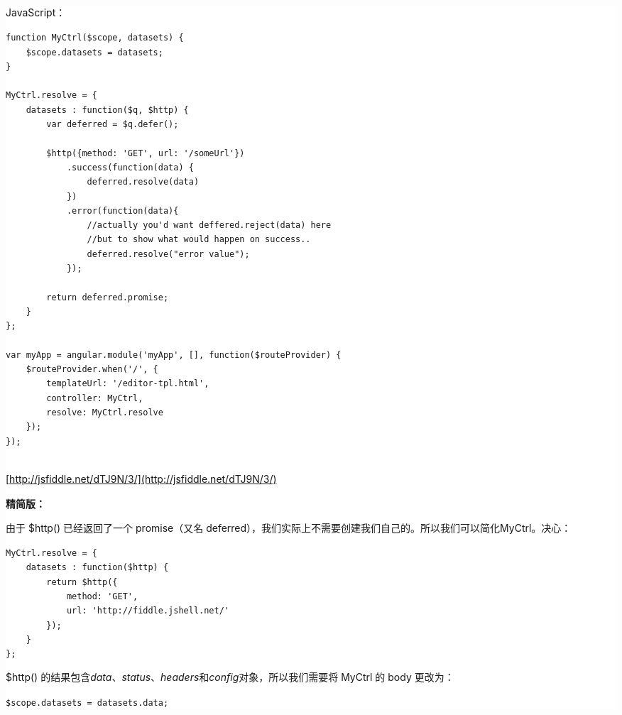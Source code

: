 JavaScript：

```
function MyCtrl($scope, datasets) {    
    $scope.datasets = datasets;
}

MyCtrl.resolve = {
    datasets : function($q, $http) {
        var deferred = $q.defer();

        $http({method: 'GET', url: '/someUrl'})
            .success(function(data) {
                deferred.resolve(data)
            })
            .error(function(data){
                //actually you'd want deffered.reject(data) here
                //but to show what would happen on success..
                deferred.resolve("error value");
            });

        return deferred.promise;
    }
};

var myApp = angular.module('myApp', [], function($routeProvider) {
    $routeProvider.when('/', {
        templateUrl: '/editor-tpl.html',
        controller: MyCtrl,
        resolve: MyCtrl.resolve
    });
});​
​ 
```

[http://jsfiddle.net/dTJ9N/3/](http://jsfiddle.net/dTJ9N/3/)

**精简版：**

由于 $http() 已经返回了一个 promise（又名 deferred），我们实际上不需要创建我们自己的。所以我们可以简化MyCtrl。决心：

```
MyCtrl.resolve = {
    datasets : function($http) {
        return $http({
            method: 'GET', 
            url: 'http://fiddle.jshell.net/'
        });
    }
}; 
```

$http() 的结果包含*data*、*status*、*headers*和*config*对象，所以我们需要将 MyCtrl 的 body 更改为：

```
$scope.datasets = datasets.data; 
```

